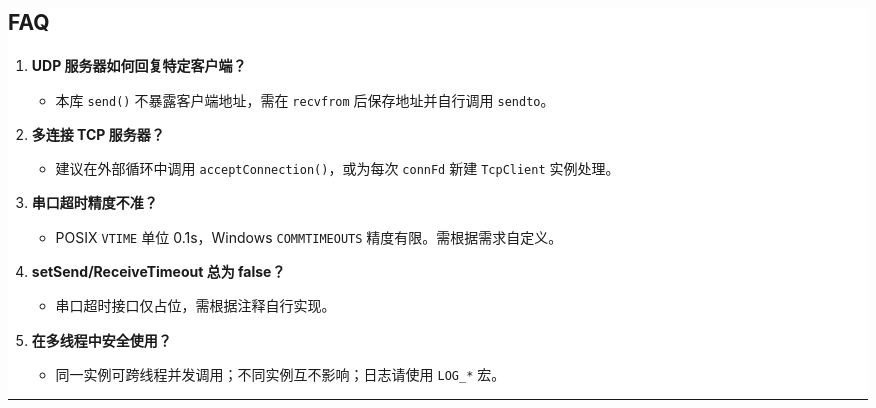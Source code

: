 
## FAQ

1. **UDP 服务器如何回复特定客户端？**

    * 本库 `send()` 不暴露客户端地址，需在 `recvfrom` 后保存地址并自行调用 `sendto`。
2. **多连接 TCP 服务器？**

    * 建议在外部循环中调用 `acceptConnection()`，或为每次 `connFd` 新建 `TcpClient` 实例处理。
3. **串口超时精度不准？**

    * POSIX `VTIME` 单位 0.1s，Windows `COMMTIMEOUTS` 精度有限。需根据需求自定义。
4. **setSend/ReceiveTimeout 总为 false？**

    * 串口超时接口仅占位，需根据注释自行实现。
5. **在多线程中安全使用？**

    * 同一实例可跨线程并发调用；不同实例互不影响；日志请使用 `LOG_*` 宏。

---
